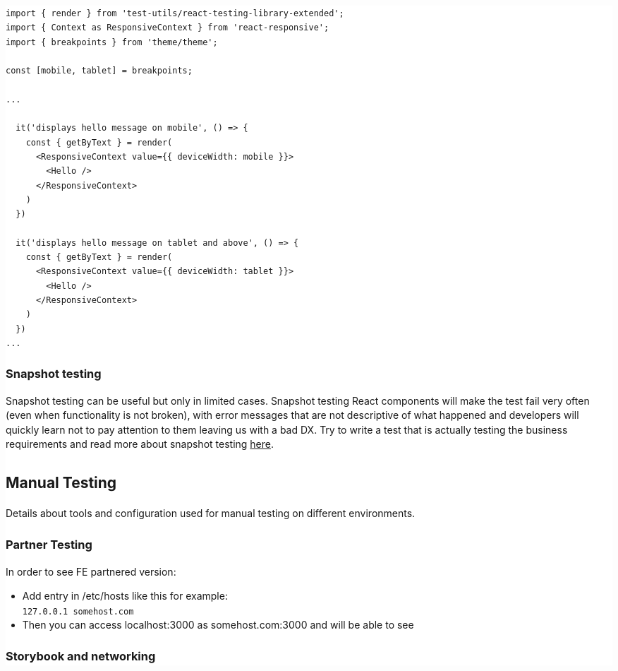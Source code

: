 ```tsx
import { render } from 'test-utils/react-testing-library-extended';
import { Context as ResponsiveContext } from 'react-responsive';
import { breakpoints } from 'theme/theme';

const [mobile, tablet] = breakpoints;

...

  it('displays hello message on mobile', () => {
    const { getByText } = render(
      <ResponsiveContext value={{ deviceWidth: mobile }}>
        <Hello />
      </ResponsiveContext>
    )
  })

  it('displays hello message on tablet and above', () => {
    const { getByText } = render(
      <ResponsiveContext value={{ deviceWidth: tablet }}>
        <Hello />
      </ResponsiveContext>
    )
  })
...
```

### Snapshot testing

Snapshot testing can be useful but only in limited cases.
Snapshot testing React components will make the test fail very often (even when functionality is not broken),
with error messages that are not descriptive of what happened and developers will quickly learn not to pay attention to them leaving us with a bad DX. Try to write a test that is actually testing the business requirements and read more about snapshot testing [here](https://kentcdodds.com/blog/effective-snapshot-testing).

## Manual Testing

Details about tools and configuration used for manual testing on different
environments.

### Partner Testing

In order to see FE partnered version:

- Add entry in /etc/hosts like this for example:  
  `127.0.0.1 somehost.com`
- Then you can access localhost:3000 as somehost.com:3000 and will be able to see

### Storybook and networking
